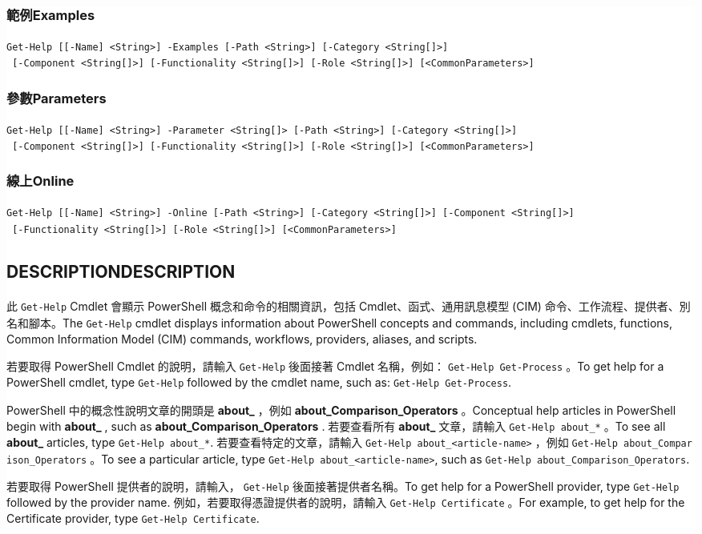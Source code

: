 ### <span data-ttu-id="d0f7a-109">範例</span><span class="sxs-lookup"><span data-stu-id="d0f7a-109">Examples</span></span>

```
Get-Help [[-Name] <String>] -Examples [-Path <String>] [-Category <String[]>]
 [-Component <String[]>] [-Functionality <String[]>] [-Role <String[]>] [<CommonParameters>]
```

### <span data-ttu-id="d0f7a-110">參數</span><span class="sxs-lookup"><span data-stu-id="d0f7a-110">Parameters</span></span>

```
Get-Help [[-Name] <String>] -Parameter <String[]> [-Path <String>] [-Category <String[]>]
 [-Component <String[]>] [-Functionality <String[]>] [-Role <String[]>] [<CommonParameters>]
```

### <span data-ttu-id="d0f7a-111">線上</span><span class="sxs-lookup"><span data-stu-id="d0f7a-111">Online</span></span>

```
Get-Help [[-Name] <String>] -Online [-Path <String>] [-Category <String[]>] [-Component <String[]>]
 [-Functionality <String[]>] [-Role <String[]>] [<CommonParameters>]
```

## <span data-ttu-id="d0f7a-112">DESCRIPTION</span><span class="sxs-lookup"><span data-stu-id="d0f7a-112">DESCRIPTION</span></span>

<span data-ttu-id="d0f7a-113">此 `Get-Help` Cmdlet 會顯示 PowerShell 概念和命令的相關資訊，包括 Cmdlet、函式、通用訊息模型 (CIM) 命令、工作流程、提供者、別名和腳本。</span><span class="sxs-lookup"><span data-stu-id="d0f7a-113">The `Get-Help` cmdlet displays information about PowerShell concepts and commands, including cmdlets, functions, Common Information Model (CIM) commands, workflows, providers, aliases, and scripts.</span></span>

<span data-ttu-id="d0f7a-114">若要取得 PowerShell Cmdlet 的說明，請輸入 `Get-Help` 後面接著 Cmdlet 名稱，例如： `Get-Help Get-Process` 。</span><span class="sxs-lookup"><span data-stu-id="d0f7a-114">To get help for a PowerShell cmdlet, type `Get-Help` followed by the cmdlet name, such as: `Get-Help Get-Process`.</span></span>

<span data-ttu-id="d0f7a-115">PowerShell 中的概念性說明文章的開頭是 **about_** ，例如 **about_Comparison_Operators** 。</span><span class="sxs-lookup"><span data-stu-id="d0f7a-115">Conceptual help articles in PowerShell begin with **about_** , such as **about_Comparison_Operators** .</span></span> <span data-ttu-id="d0f7a-116">若要查看所有 **about_** 文章，請輸入 `Get-Help about_*` 。</span><span class="sxs-lookup"><span data-stu-id="d0f7a-116">To see all **about_** articles, type `Get-Help about_*`.</span></span> <span data-ttu-id="d0f7a-117">若要查看特定的文章，請輸入 `Get-Help about_<article-name>` ，例如 `Get-Help about_Comparison_Operators` 。</span><span class="sxs-lookup"><span data-stu-id="d0f7a-117">To see a particular article, type `Get-Help about_<article-name>`, such as `Get-Help about_Comparison_Operators`.</span></span>

<span data-ttu-id="d0f7a-118">若要取得 PowerShell 提供者的說明，請輸入， `Get-Help` 後面接著提供者名稱。</span><span class="sxs-lookup"><span data-stu-id="d0f7a-118">To get help for a PowerShell provider, type `Get-Help` followed by the provider name.</span></span> <span data-ttu-id="d0f7a-119">例如，若要取得憑證提供者的說明，請輸入 `Get-Help Certificate` 。</span><span class="sxs-lookup"><span data-stu-id="d0f7a-119">For example, to get help for the Certificate provider, type `Get-Help Certificate`.</span></span>
